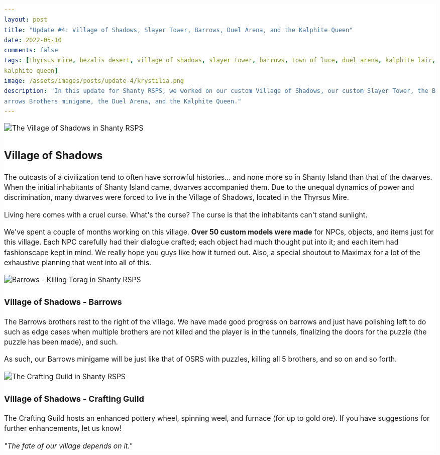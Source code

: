 ```yaml
---
layout: post
title: "Update #4: Village of Shadows, Slayer Tower, Barrows, Duel Arena, and the Kalphite Queen"
date: 2022-05-10
comments: false
tags: [thyrsus mire, bezalis desert, village of shadows, slayer tower, barrows, town of luce, duel arena, kalphite lair, kalphite queen]
image: /assets/images/posts/update-4/krystilia.png
description: "In this update for Shanty RSPS, we worked on our custom Village of Shadows, our custom Slayer Tower, the Barrows Brothers minigame, the Duel Arena, and the Kalphite Queen."
---
```


![The Village of Shadows in Shanty RSPS](/updates/assets/images/posts/update-4/village-of-shadows-minimap.png)

## Village of Shadows

The outcasts of a civilization tend to often have sorrowful histories... and none more so in Shanty Island than that of the dwarves. When the initial inhabitants of Shanty Island came, dwarves accompanied them. Due to the unequal dynamics of power and discrimination, many dwarves were forced to live in the Village of Shadows, located in the Thyrsus Mire.

Living here comes with a cruel curse. What's the curse? The curse is that the inhabitants can't stand sunlight.

We've spent a couple of months working on this village. **Over 50 custom models were made** for NPCs, objects, and items just for this village. Each NPC carefully had their dialogue crafted; each object had much thought put into it; and each item had fashionscape kept in mind. We really hope you guys like how it turned out. Also, a special shoutout to Maximax for a lot of the exhaustive planning that went into all of this.



![Barrows - Killing Torag in Shanty RSPS](/updates/assets/images/posts/update-4/barrows.png)

### Village of Shadows - Barrows

The Barrows brothers rest to the right of the village. We have made good progress on barrows and just have polishing left to do such as edge cases when multiple brothers are not killed and the player is in the tunnels, finalizing the doors for the puzzle (the puzzle has been made), and such.

As such, our Barrows minigame will be just like that of OSRS with puzzles, killing all 5 brothers, and so on and so forth.

![The Crafting Guild in Shanty RSPS](/updates/assets/images/posts/update-4/crafting-guild.png)

### Village of Shadows - Crafting Guild

The Crafting Guild hosts an enhanced pottery wheel, spinning weel, and furnace (for up to gold ore). If you have suggestions for further enhancements, let us know!

*"The fate of our village depends on it."*


[rune-server]: https://www.rune-server.ee/runescape-development/rs2-server/projects/701423-shanty.html#post5763317 "Shanty RSPS - Rune-Server"
[discord]: http://seashanty2.com/ "Shanty RSPS Discord"
